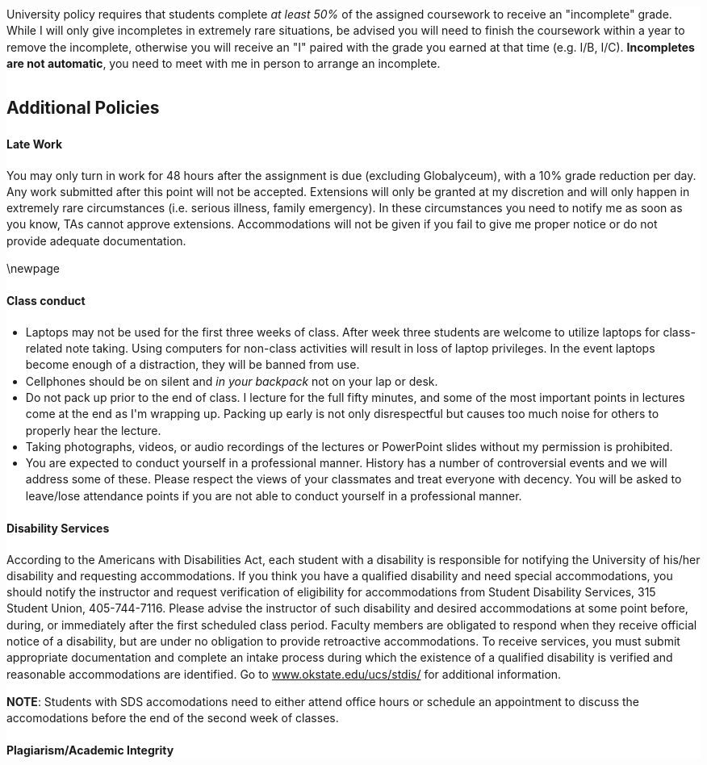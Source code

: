 University policy requires that students complete *at least 50%* of the assigned coursework to receive an "incomplete" grade. While I will only give incompletes in extremely rare situations, be advised you will need to finish the coursework within a year to remove the incomplete, otherwise you will receive an "I" paired with the grade you earned at that time (e.g. I/B, I/C). **Incompletes are not automatic**, you need to meet with me in person to arrange an incomplete.

## Additional Policies

#### Late Work

You may only turn in work for 48 hours after the assignment is due (excluding Globalyceum), with a 10% grade reduction per day. Any work submitted after this point will not be accepted. Extensions will only be granted at my discretion and will only happen in extremely rare circumstances (i.e. serious illness, family emergency). In these circumstances you need to notify me as soon as you know, TAs cannot approve extensions. Accommodations will not be given if you fail to give me proper notice or do not provide adequate documentation.

\newpage

#### Class conduct

- Laptops may not be used for the first three weeks of class. After week three students are welcome to utilize laptops for class-related note taking. Using computers for non-class activities will result in loss of laptop privileges. In the event laptops become enough of a distraction, they will be banned from use.
- Cellphones should be on silent and *in your backpack* not on your lap or desk.
- Do not pack up prior to the end of class. I lecture for the full fifty minutes, and some of the most important points in lectures come at the end as I'm wrapping up. Packing up early is not only disrespectful but causes too much noise for others to properly hear the lecture. 
- Taking photographs, videos, or audio recordings of the lectures or PowerPoint slides without my permission is prohibited.
- You are expected to conduct yourself in a professional manner. History has a number of controversial events and we will address some of these. Please respect the views of your classmates and treat everyone with decency. You will be asked to leave/lose attendance points if you are not able to conduct yourself in a professional manner.

#### Disability Services

According to the Americans with Disabilities Act, each student with a disability is responsible for notifying the University of his/her disability and requesting accommodations. If you think you have a qualified disability and need special accommodations, you should notify the instructor and request verification of eligibility for accommodations from Student Disability Services, 315 Student Union, 405-744-7116. Please advise the instructor of such disability and desired accommodations at some point before, during, or immediately after the first scheduled class period. Faculty members are obligated to respond when they receive official notice of a disability, but are under no obligation to provide retroactive accommodations. To receive services, you must submit appropriate documentation and complete an intake process during which the existence of a qualified disability is verified and reasonable accommodations are identified. Go to www.okstate.edu/ucs/stdis/ for additional information.

**NOTE**: Students with SDS accomodations need to either attend office hours or schedule an appointment to discuss the accomodations before the end of the second week of classes.

#### Plagiarism/Academic Integrity
